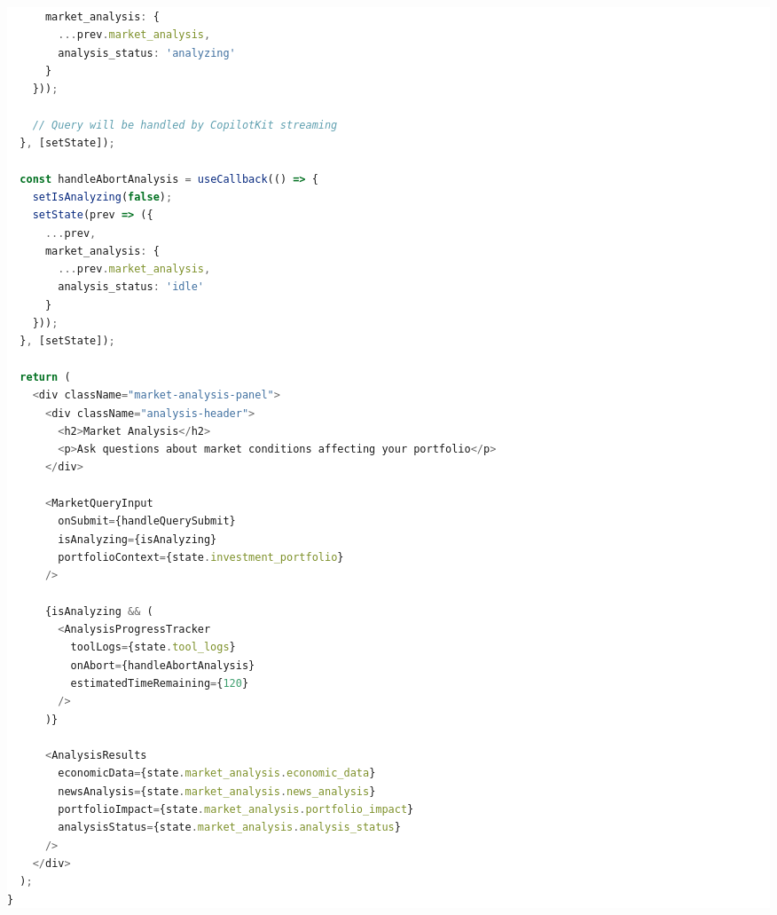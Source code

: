 ```typescript
      market_analysis: {
        ...prev.market_analysis,
        analysis_status: 'analyzing'
      }
    }));

    // Query will be handled by CopilotKit streaming
  }, [setState]);

  const handleAbortAnalysis = useCallback(() => {
    setIsAnalyzing(false);
    setState(prev => ({
      ...prev,
      market_analysis: {
        ...prev.market_analysis,
        analysis_status: 'idle'
      }
    }));
  }, [setState]);

  return (
    <div className="market-analysis-panel">
      <div className="analysis-header">
        <h2>Market Analysis</h2>
        <p>Ask questions about market conditions affecting your portfolio</p>
      </div>

      <MarketQueryInput
        onSubmit={handleQuerySubmit}
        isAnalyzing={isAnalyzing}
        portfolioContext={state.investment_portfolio}
      />

      {isAnalyzing && (
        <AnalysisProgressTracker
          toolLogs={state.tool_logs}
          onAbort={handleAbortAnalysis}
          estimatedTimeRemaining={120}
        />
      )}

      <AnalysisResults
        economicData={state.market_analysis.economic_data}
        newsAnalysis={state.market_analysis.news_analysis}
        portfolioImpact={state.market_analysis.portfolio_impact}
        analysisStatus={state.market_analysis.analysis_status}
      />
    </div>
  );
}
```
